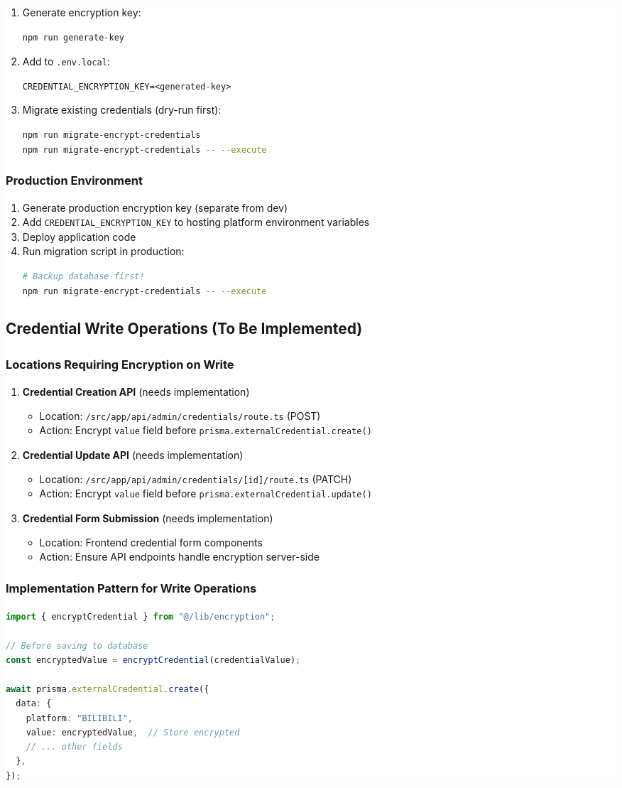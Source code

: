 1. Generate encryption key:
   ```bash
   npm run generate-key
   ```

2. Add to `.env.local`:
   ```env
   CREDENTIAL_ENCRYPTION_KEY=<generated-key>
   ```

3. Migrate existing credentials (dry-run first):
   ```bash
   npm run migrate-encrypt-credentials
   npm run migrate-encrypt-credentials -- --execute
   ```

### Production Environment

1. Generate production encryption key (separate from dev)
2. Add `CREDENTIAL_ENCRYPTION_KEY` to hosting platform environment variables
3. Deploy application code
4. Run migration script in production:
   ```bash
   # Backup database first!
   npm run migrate-encrypt-credentials -- --execute
   ```

## Credential Write Operations (To Be Implemented)

### Locations Requiring Encryption on Write

1. **Credential Creation API** (needs implementation)
   - Location: `/src/app/api/admin/credentials/route.ts` (POST)
   - Action: Encrypt `value` field before `prisma.externalCredential.create()`

2. **Credential Update API** (needs implementation)
   - Location: `/src/app/api/admin/credentials/[id]/route.ts` (PATCH)
   - Action: Encrypt `value` field before `prisma.externalCredential.update()`

3. **Credential Form Submission** (needs implementation)
   - Location: Frontend credential form components
   - Action: Ensure API endpoints handle encryption server-side

### Implementation Pattern for Write Operations

```typescript
import { encryptCredential } from "@/lib/encryption";

// Before saving to database
const encryptedValue = encryptCredential(credentialValue);

await prisma.externalCredential.create({
  data: {
    platform: "BILIBILI",
    value: encryptedValue,  // Store encrypted
    // ... other fields
  },
});
```
